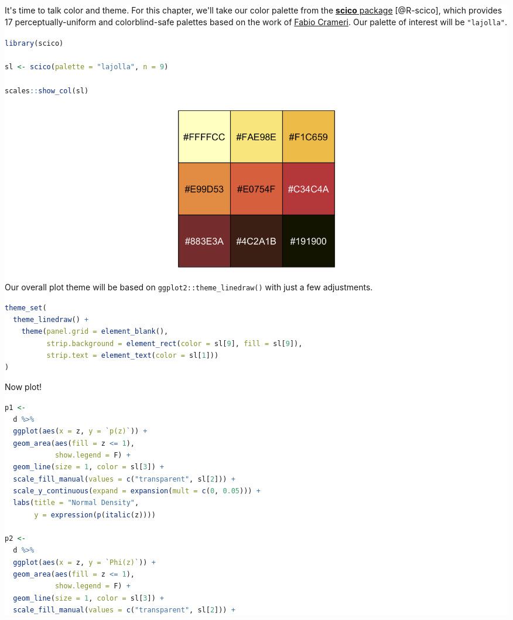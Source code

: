 It's time to talk color and theme. For this chapter, we'll take our color palette from the [**scico** package](https://CRAN.R-project.org/package=scico) [@R-scico], which provides 17 perceptually-uniform and colorblind-safe palettes based on the work of [Fabio Crameri](https://twitter.com/fcrameri). Our palette of interest will be `"lajolla"`.


```r
library(scico)

sl <- scico(palette = "lajolla", n = 9)

scales::show_col(sl)
```

<img src="23_files/figure-html/unnamed-chunk-3-1.png" width="672" style="display: block; margin: auto;" />

Our overall plot theme will be based on `ggplot2::theme_linedraw()` with just a few adjustments.


```r
theme_set(
  theme_linedraw() +
    theme(panel.grid = element_blank(),
          strip.background = element_rect(color = sl[9], fill = sl[9]),
          strip.text = element_text(color = sl[1]))
)
```

Now plot!


```r
p1 <-
  d %>% 
  ggplot(aes(x = z, y = `p(z)`)) +
  geom_area(aes(fill = z <= 1),
            show.legend = F) +
  geom_line(size = 1, color = sl[3]) +
  scale_fill_manual(values = c("transparent", sl[2])) +
  scale_y_continuous(expand = expansion(mult = c(0, 0.05))) + 
  labs(title = "Normal Density",
       y = expression(p(italic(z))))

p2 <-
  d %>% 
  ggplot(aes(x = z, y = `Phi(z)`)) +
  geom_area(aes(fill = z <= 1),
            show.legend = F) +
  geom_line(size = 1, color = sl[3]) +
  scale_fill_manual(values = c("transparent", sl[2])) +
```